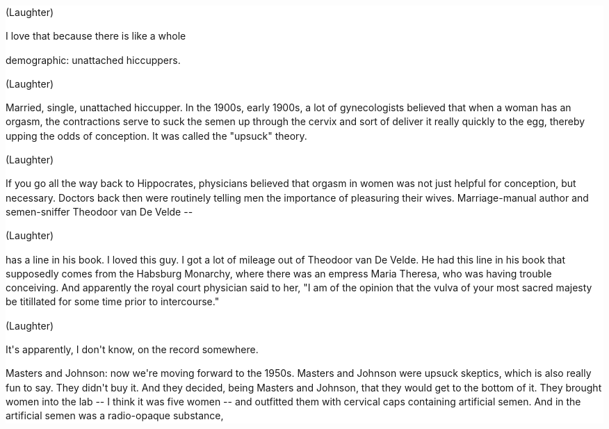 (Laughter)

I love that because there is like a whole

demographic: unattached hiccuppers.

(Laughter)

Married, single, unattached hiccupper.
In the 1900s, early 1900s,
a lot of gynecologists believed
that when a woman has an orgasm,
the contractions serve to suck
the semen up through the cervix
and sort of deliver it
really quickly to the egg,
thereby upping the odds of conception.
It was called the &quot;upsuck&quot; theory.

(Laughter)

If you go all the way back to Hippocrates,
physicians believed that orgasm in women
was not just helpful
for conception, but necessary.
Doctors back then
were routinely telling men
the importance of pleasuring their wives.
Marriage-manual author and semen-sniffer
Theodoor van De Velde --

(Laughter)

has a line in his book.
I loved this guy.
I got a lot of mileage
out of Theodoor van De Velde.
He had this line in his book
that supposedly comes
from the Habsburg Monarchy,
where there was an empress Maria Theresa,
who was having trouble conceiving.
And apparently the royal
court physician said to her,
&quot;I am of the opinion that the vulva
of your most sacred majesty
be titillated for some time
prior to intercourse.&quot;

(Laughter)

It&#39;s apparently, I don&#39;t know,
on the record somewhere.

Masters and Johnson:
now we&#39;re moving forward to the 1950s.
Masters and Johnson were upsuck skeptics,
which is also really fun to say.
They didn&#39;t buy it.
And they decided,
being Masters and Johnson,
that they would get to the bottom of it.
They brought women into the lab
-- I think it was five women --
and outfitted them with cervical caps
containing artificial semen.
And in the artificial semen
was a radio-opaque substance,